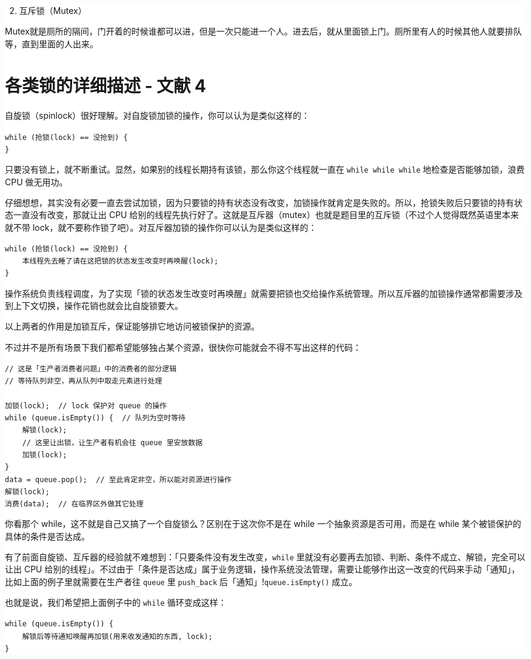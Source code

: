 2. 互斥锁（Mutex）

Mutex就是厕所的隔间，门开着的时候谁都可以进，但是一次只能进一个人。进去后，就从里面锁上门。厕所里有人的时候其他人就要排队等，直到里面的人出来。

# 各类锁的详细描述 - 文献 4

自旋锁（spinlock）很好理解。对自旋锁加锁的操作，你可以认为是类似这样的：

```
while (抢锁(lock) == 没抢到) {
}
```

只要没有锁上，就不断重试。显然，如果别的线程长期持有该锁，那么你这个线程就一直在 `while while while` 地检查是否能够加锁，浪费 CPU 做无用功。

仔细想想，其实没有必要一直去尝试加锁，因为只要锁的持有状态没有改变，加锁操作就肯定是失败的。所以，抢锁失败后只要锁的持有状态一直没有改变，那就让出 CPU 给别的线程先执行好了。这就是互斥器（mutex）也就是题目里的互斥锁（不过个人觉得既然英语里本来就不带 lock，就不要称作锁了吧）。对互斥器加锁的操作你可以认为是类似这样的：

```
while (抢锁(lock) == 没抢到) {
    本线程先去睡了请在这把锁的状态发生改变时再唤醒(lock);
}
```

操作系统负责线程调度，为了实现「锁的状态发生改变时再唤醒」就需要把锁也交给操作系统管理。所以互斥器的加锁操作通常都需要涉及到上下文切换，操作花销也就会比自旋锁要大。

以上两者的作用是加锁互斥，保证能够排它地访问被锁保护的资源。

不过并不是所有场景下我们都希望能够独占某个资源，很快你可能就会不得不写出这样的代码：

```
// 这是「生产者消费者问题」中的消费者的部分逻辑
// 等待队列非空，再从队列中取走元素进行处理

加锁(lock);  // lock 保护对 queue 的操作
while (queue.isEmpty()) {  // 队列为空时等待
    解锁(lock);
    // 这里让出锁，让生产者有机会往 queue 里安放数据
    加锁(lock);
}
data = queue.pop();  // 至此肯定非空，所以能对资源进行操作
解锁(lock);
消费(data);  // 在临界区外做其它处理
```

你看那个 while，这不就是自己又搞了一个自旋锁么？区别在于这次你不是在 while 一个抽象资源是否可用，而是在 while 某个被锁保护的具体的条件是否达成。

有了前面自旋锁、互斥器的经验就不难想到：「只要条件没有发生改变，`while` 里就没有必要再去加锁、判断、条件不成立、解锁，完全可以让出 CPU 给别的线程」。不过由于「条件是否达成」属于业务逻辑，操作系统没法管理，需要让能够作出这一改变的代码来手动「通知」，比如上面的例子里就需要在生产者往 `queue` 里 `push_back` 后「通知」!`queue.isEmpty()` 成立。

也就是说，我们希望把上面例子中的 `while` 循环变成这样：

```
while (queue.isEmpty()) {
    解锁后等待通知唤醒再加锁(用来收发通知的东西, lock);
}
```
